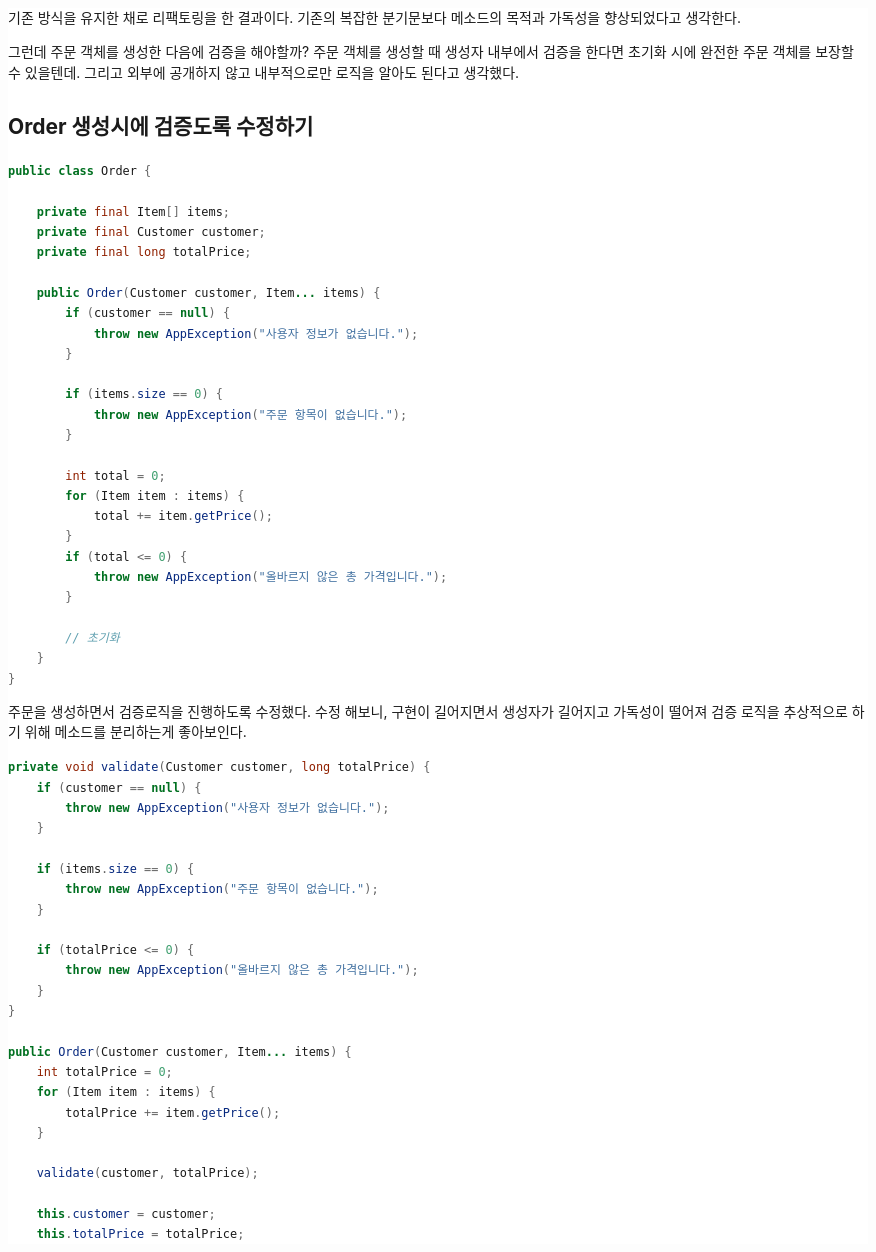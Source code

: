 기존 방식을 유지한 채로 리팩토링을 한 결과이다. 기존의 복잡한 분기문보다 메소드의 목적과 가독성을 향상되었다고 생각한다.

그런데 주문 객체를 생성한 다음에 검증을 해야할까? 주문 객체를 생성할 때 생성자 내부에서 검증을 한다면 초기화 시에 완전한 주문 객체를 보장할 수 있을텐데. 그리고 외부에 공개하지 않고 내부적으로만 로직을 알아도
된다고 생각했다.

## Order 생성시에 검증도록 수정하기

```java
public class Order {

    private final Item[] items;
    private final Customer customer;
    private final long totalPrice;

    public Order(Customer customer, Item... items) {
        if (customer == null) {
            throw new AppException("사용자 정보가 없습니다.");
        }

        if (items.size == 0) {
            throw new AppException("주문 항목이 없습니다.");
        }

        int total = 0;
        for (Item item : items) {
            total += item.getPrice();
        }
        if (total <= 0) {
            throw new AppException("올바르지 않은 총 가격입니다.");
        }

        // 초기화
    }
}
```

주문을 생성하면서 검증로직을 진행하도록 수정했다. 수정 해보니, 구현이 길어지면서 생성자가 길어지고 가독성이 떨어져 검증 로직을 추상적으로 하기 위해 메소드를 분리하는게 좋아보인다.

```java
private void validate(Customer customer, long totalPrice) {
    if (customer == null) {
        throw new AppException("사용자 정보가 없습니다.");
    }

    if (items.size == 0) {
        throw new AppException("주문 항목이 없습니다.");
    }

    if (totalPrice <= 0) {
        throw new AppException("올바르지 않은 총 가격입니다.");
    }
}

public Order(Customer customer, Item... items) {
    int totalPrice = 0;
    for (Item item : items) {
        totalPrice += item.getPrice();
    }

    validate(customer, totalPrice);

    this.customer = customer;
    this.totalPrice = totalPrice;
```